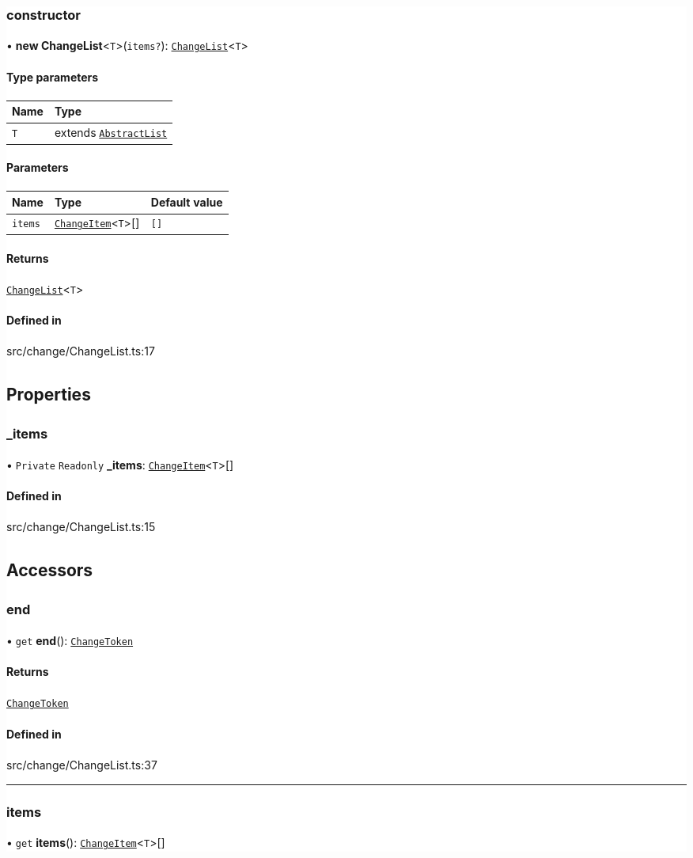 ### constructor

• **new ChangeList**\<`T`\>(`items?`): [`ChangeList`](ChangeList.md)\<`T`\>

#### Type parameters

| Name | Type |
| :------ | :------ |
| `T` | extends [`AbstractList`](AbstractList.md) |

#### Parameters

| Name | Type | Default value |
| :------ | :------ | :------ |
| `items` | [`ChangeItem`](ChangeItem.md)\<`T`\>[] | `[]` |

#### Returns

[`ChangeList`](ChangeList.md)\<`T`\>

#### Defined in

src/change/ChangeList.ts:17

## Properties

### \_items

• `Private` `Readonly` **\_items**: [`ChangeItem`](ChangeItem.md)\<`T`\>[]

#### Defined in

src/change/ChangeList.ts:15

## Accessors

### end

• `get` **end**(): [`ChangeToken`](ChangeToken.md)

#### Returns

[`ChangeToken`](ChangeToken.md)

#### Defined in

src/change/ChangeList.ts:37

___

### items

• `get` **items**(): [`ChangeItem`](ChangeItem.md)\<`T`\>[]
